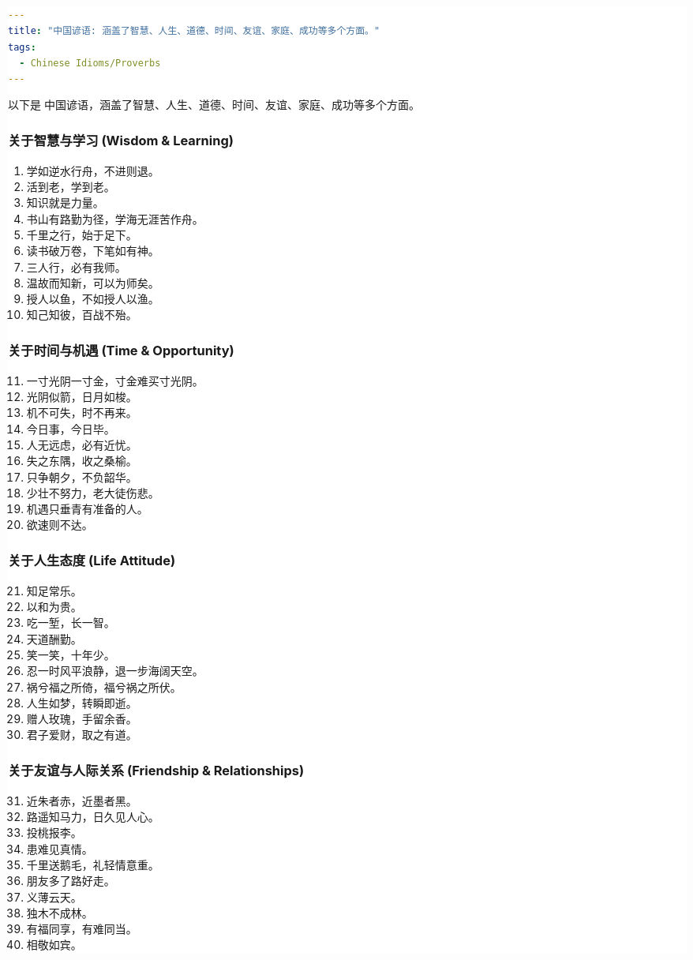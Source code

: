 ```yaml
---
title: "中国谚语: 涵盖了智慧、人生、道德、时间、友谊、家庭、成功等多个方面。"
tags:
  - Chinese Idioms/Proverbs
---
```


以下是 中国谚语，涵盖了智慧、人生、道德、时间、友谊、家庭、成功等多个方面。  

### **关于智慧与学习 (Wisdom & Learning)**
1. 学如逆水行舟，不进则退。  
2. 活到老，学到老。  
3. 知识就是力量。  
4. 书山有路勤为径，学海无涯苦作舟。  
5. 千里之行，始于足下。  
6. 读书破万卷，下笔如有神。  
7. 三人行，必有我师。  
8. 温故而知新，可以为师矣。  
9. 授人以鱼，不如授人以渔。  
10. 知己知彼，百战不殆。  

### **关于时间与机遇 (Time & Opportunity)**
11. 一寸光阴一寸金，寸金难买寸光阴。  
12. 光阴似箭，日月如梭。  
13. 机不可失，时不再来。  
14. 今日事，今日毕。  
15. 人无远虑，必有近忧。  
16. 失之东隅，收之桑榆。  
17. 只争朝夕，不负韶华。  
18. 少壮不努力，老大徒伤悲。  
19. 机遇只垂青有准备的人。  
20. 欲速则不达。  

### **关于人生态度 (Life Attitude)**
21. 知足常乐。  
22. 以和为贵。  
23. 吃一堑，长一智。  
24. 天道酬勤。  
25. 笑一笑，十年少。  
26. 忍一时风平浪静，退一步海阔天空。  
27. 祸兮福之所倚，福兮祸之所伏。  
28. 人生如梦，转瞬即逝。  
29. 赠人玫瑰，手留余香。  
30. 君子爱财，取之有道。  

### **关于友谊与人际关系 (Friendship & Relationships)**
31. 近朱者赤，近墨者黑。  
32. 路遥知马力，日久见人心。  
33. 投桃报李。  
34. 患难见真情。  
35. 千里送鹅毛，礼轻情意重。  
36. 朋友多了路好走。  
37. 义薄云天。  
38. 独木不成林。  
39. 有福同享，有难同当。  
40. 相敬如宾。  
